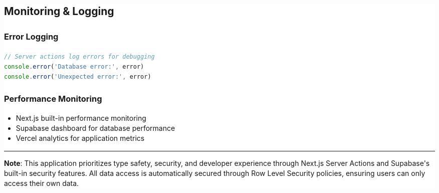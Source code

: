 ## Monitoring & Logging

### Error Logging
```typescript
// Server actions log errors for debugging
console.error('Database error:', error)
console.error('Unexpected error:', error)
```

### Performance Monitoring
- Next.js built-in performance monitoring
- Supabase dashboard for database performance
- Vercel analytics for application metrics

---

**Note**: This application prioritizes type safety, security, and developer experience through Next.js Server Actions and Supabase's built-in security features. All data access is automatically secured through Row Level Security policies, ensuring users can only access their own data.